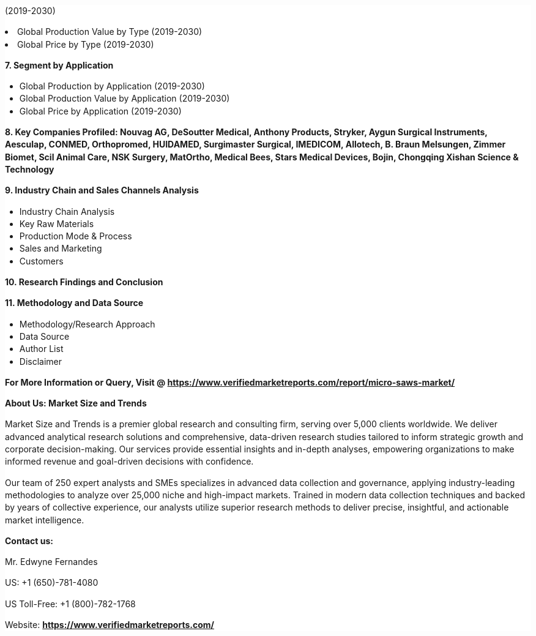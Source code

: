 (2019-2030)</li><li>Global Production Value by Type (2019-2030)</li><li>Global Price by Type (2019-2030)</li></ul><p><strong>7. Segment by Application</strong></p><ul><li>Global Production by Application (2019-2030)</li><li>Global Production Value by Application (2019-2030)</li><li>Global Price by Application (2019-2030)</li></ul><p><strong>8. Key Companies Profiled: Nouvag AG, DeSoutter Medical, Anthony Products, Stryker, Aygun Surgical Instruments, Aesculap, CONMED, Orthopromed, HUIDAMED, Surgimaster Surgical, IMEDICOM, Allotech, B. Braun Melsungen, Zimmer Biomet, Scil Animal Care, NSK Surgery, MatOrtho, Medical Bees, Stars Medical Devices, Bojin, Chongqing Xishan Science & Technology</strong></p><p><strong>9. Industry Chain and Sales Channels Analysis</strong></p><ul><li>Industry Chain Analysis</li><li>Key Raw Materials</li><li>Production Mode &amp; Process</li><li>Sales and Marketing</li><li>Customers</li></ul><p><strong>10. Research Findings and Conclusion</strong></p><p><strong>11. Methodology and Data Source</strong></p><ul><li>Methodology/Research Approach</li><li>Data Source</li><li>Author List</li><li>Disclaimer</li></ul></p><p><strong>For More Information or Query, Visit @ <a href="https://www.verifiedmarketreports.com/report/micro-saws-market/">https://www.verifiedmarketreports.com/report/micro-saws-market/</a></strong></p><p><strong>About Us: Market Size and Trends</strong></p><p>Market Size and Trends is a premier global research and consulting firm, serving over 5,000 clients worldwide. We deliver advanced analytical research solutions and comprehensive, data-driven research studies tailored to inform strategic growth and corporate decision-making. Our services provide essential insights and in-depth analyses, empowering organizations to make informed revenue and goal-driven decisions with confidence.</p><p>Our team of 250 expert analysts and SMEs specializes in advanced data collection and governance, applying industry-leading methodologies to analyze over 25,000 niche and high-impact markets. Trained in modern data collection techniques and backed by years of collective experience, our analysts utilize superior research methods to deliver precise, insightful, and actionable market intelligence.</p><p><strong>Contact us:</strong></p><p>Mr. Edwyne Fernandes</p><p>US: +1 (650)-781-4080</p><p>US Toll-Free: +1 (800)-782-1768</p><p>Website: <strong><a href="https://www.verifiedmarketreports.com/">https://www.verifiedmarketreports.com/</a></strong></p>
